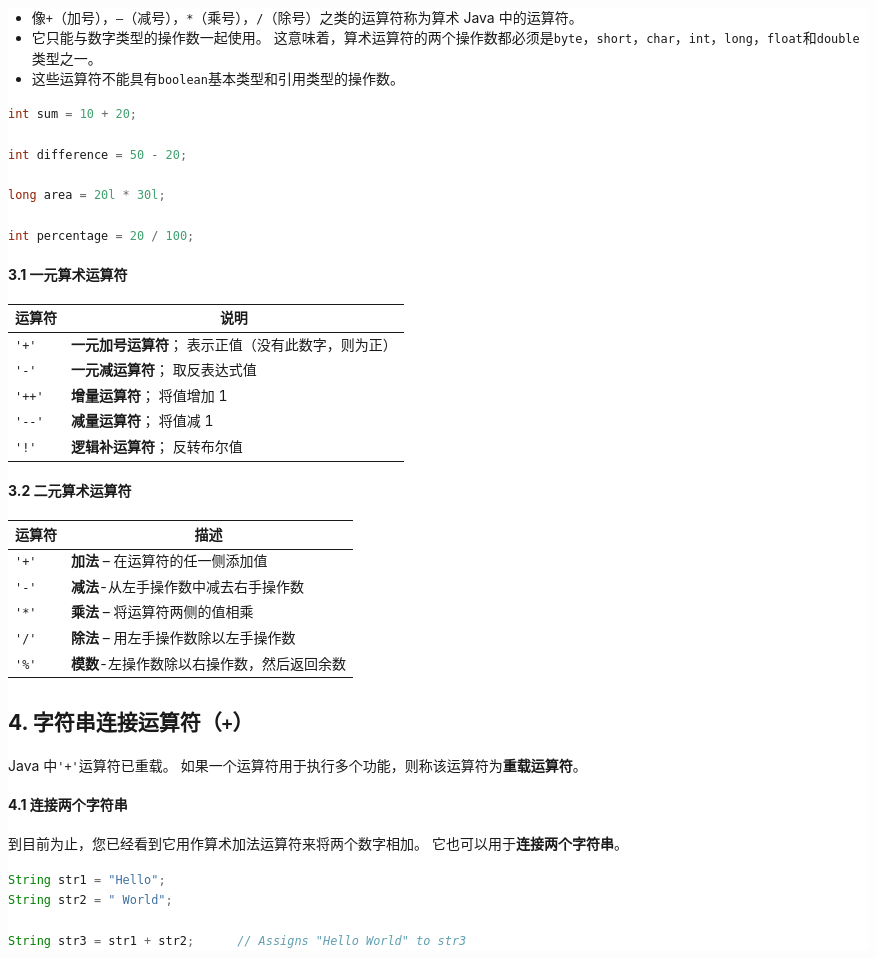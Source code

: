 *   像`+`（加号），` – `（减号），`*`（乘号），`/`（除号）之类的运算符称为算术 Java 中的运算符。
*   它只能与数字类型的操作数一起使用。 这意味着，算术运算符的两个操作数都必须是`byte`，`short`，`char`，`int`，`long`，`float`和`double`类型之一。
*   这些运算符不能具有`boolean`基本类型和引用类型的操作数。

```java
int sum = 10 + 20; 

int difference = 50 - 20; 

long area = 20l * 30l;    

int percentage = 20 / 100;

```

#### 3.1 一元算术运算符

| **运算符** | **说明** |
| --- | --- |
| `'+'` | **一元加号运算符**； 表示正值（没有此数字，则为正） |
| `'-'` | **一元减运算符**； 取反表达式值 |
| `'++'` | **增量运算符**； 将值增加 1 |
| `'--'` | **减量运算符**； 将值减 1 |
| `'!'` | **逻辑补运算符**； 反转布尔值 |

#### 3.2 二元算术运算符

| **运算符** | **描述** |
| --- | --- |
| `'+'` | **加法** – 在运算符的任一侧添加值 |
| `'-'` | **减法**-从左手操作数中减去右手操作数 |
| `'*'` | **乘法** – 将运算符两侧的值相乘 |
| `'/'` | **除法** – 用左手操作数除以左手操作数 |
| `'%'` | **模数**-左操作数除以右操作数，然后返回余数 |

## 4\. 字符串连接运算符（`+`）

Java 中`'+'`运算符已重载。 如果一个运算符用于执行多个功能，则称该运算符为**重载运算符**。

#### 4.1 连接两个字符串

到目前为止，您已经看到它用作算术加法运算符来将两个数字相加。 它也可以用于**连接两个字符串**。

```java
String str1 = "Hello";
String str2 = " World";

String str3 = str1 + str2;      // Assigns "Hello World" to str3

```
